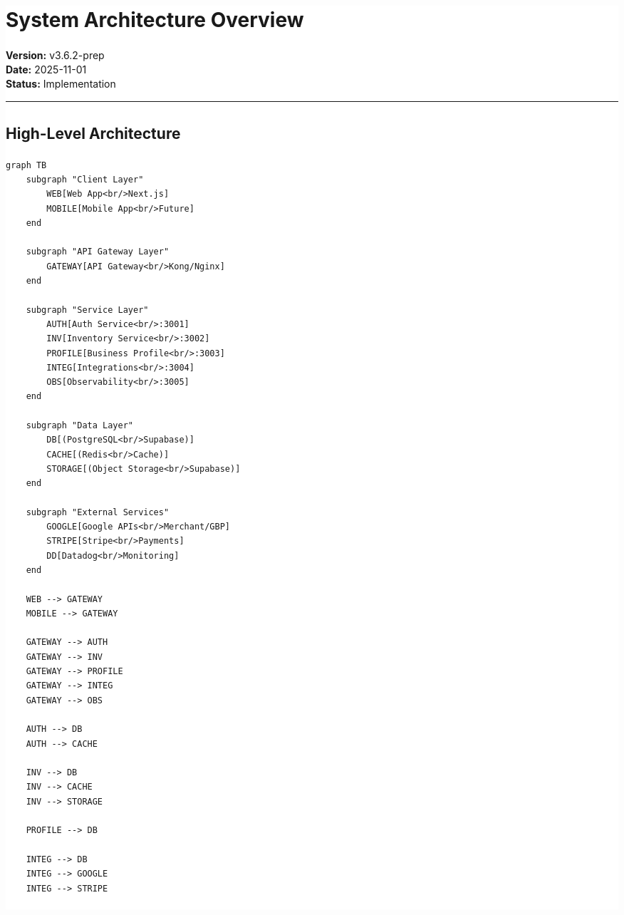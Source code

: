 # System Architecture Overview
**Version:** v3.6.2-prep  
**Date:** 2025-11-01  
**Status:** Implementation

---

## High-Level Architecture

```mermaid
graph TB
    subgraph "Client Layer"
        WEB[Web App<br/>Next.js]
        MOBILE[Mobile App<br/>Future]
    end
    
    subgraph "API Gateway Layer"
        GATEWAY[API Gateway<br/>Kong/Nginx]
    end
    
    subgraph "Service Layer"
        AUTH[Auth Service<br/>:3001]
        INV[Inventory Service<br/>:3002]
        PROFILE[Business Profile<br/>:3003]
        INTEG[Integrations<br/>:3004]
        OBS[Observability<br/>:3005]
    end
    
    subgraph "Data Layer"
        DB[(PostgreSQL<br/>Supabase)]
        CACHE[(Redis<br/>Cache)]
        STORAGE[(Object Storage<br/>Supabase)]
    end
    
    subgraph "External Services"
        GOOGLE[Google APIs<br/>Merchant/GBP]
        STRIPE[Stripe<br/>Payments]
        DD[Datadog<br/>Monitoring]
    end
    
    WEB --> GATEWAY
    MOBILE --> GATEWAY
    
    GATEWAY --> AUTH
    GATEWAY --> INV
    GATEWAY --> PROFILE
    GATEWAY --> INTEG
    GATEWAY --> OBS
    
    AUTH --> DB
    AUTH --> CACHE
    
    INV --> DB
    INV --> CACHE
    INV --> STORAGE
    
    PROFILE --> DB
    
    INTEG --> DB
    INTEG --> GOOGLE
    INTEG --> STRIPE
    
```